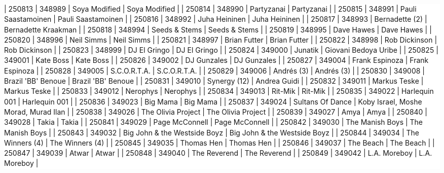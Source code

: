 | 250813 | 348989 | Soya Modified | Soya Modified |
| 250814 | 348990 | Partyzanai | Partyzanai |
| 250815 | 348991 | Pauli Saastamoinen | Pauli Saastamoinen |
| 250816 | 348992 | Juha Heininen | Juha Heininen |
| 250817 | 348993 | Bernadette (2) | Bernadette Kraakman |
| 250818 | 348994 | Seeds & Stems | Seeds & Stems |
| 250819 | 348995 | Dave Hawes | Dave Hawes |
| 250820 | 348996 | Neil Simms | Neil Simms |
| 250821 | 348997 | Brian Futter | Brian Futter |
| 250822 | 348998 | Rob Dickinson | Rob Dickinson |
| 250823 | 348999 | DJ El Gringo | DJ El Gringo |
| 250824 | 349000 | Junatik | Giovani Bedoya Uribe |
| 250825 | 349001 | Kate Boss | Kate Boss |
| 250826 | 349002 | DJ Gunzales | DJ Gunzales |
| 250827 | 349004 | Frank Espinoza | Frank Espinoza |
| 250828 | 349005 | S.C.O.R.T.A. | S.C.O.R.T.A. |
| 250829 | 349006 | Andrés (3) | Andrés (3) |
| 250830 | 349008 | Brazil 'BB' Benoue | Brazil 'BB' Benoue |
| 250831 | 349010 | Synergy (12) | Andrea Guidi |
| 250832 | 349011 | Markus Teske | Markus Teske |
| 250833 | 349012 | Nerophys | Nerophys |
| 250834 | 349013 | Rit-Mik | Rit-Mik |
| 250835 | 349022 | Harlequin 001 | Harlequin 001 |
| 250836 | 349023 | Big Mama | Big Mama |
| 250837 | 349024 | Sultans Of Dance | Koby Israel, Moshe Morad, Murad Ilan |
| 250838 | 349026 | The Olivia Project | The Olivia Project |
| 250839 | 349027 | Amya | Amya |
| 250840 | 349028 | Takia | Takia |
| 250841 | 349029 | Page McConnell | Page McConnell |
| 250842 | 349030 | The Manish Boys | The Manish Boys |
| 250843 | 349032 | Big John & the Westside Boyz | Big John & the Westside Boyz |
| 250844 | 349034 | The Winners (4) | The Winners (4) |
| 250845 | 349035 | Thomas Hen | Thomas Hen |
| 250846 | 349037 | The Beach | The Beach |
| 250847 | 349039 | Atwar | Atwar |
| 250848 | 349040 | The Reverend | The Reverend |
| 250849 | 349042 | L.A. Moreboy | L.A. Moreboy |